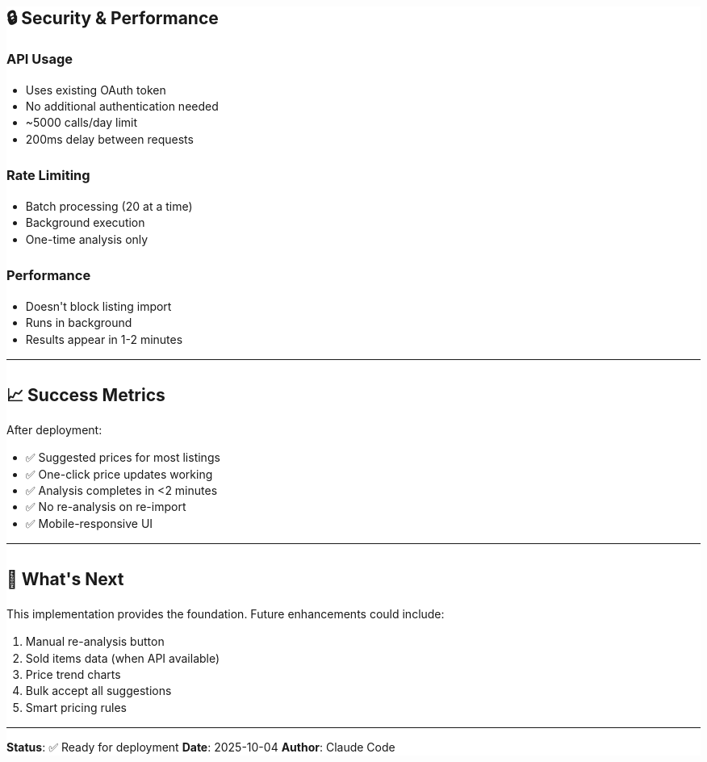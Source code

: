 
## 🔒 Security & Performance

### API Usage
- Uses existing OAuth token
- No additional authentication needed
- ~5000 calls/day limit
- 200ms delay between requests

### Rate Limiting
- Batch processing (20 at a time)
- Background execution
- One-time analysis only

### Performance
- Doesn't block listing import
- Runs in background
- Results appear in 1-2 minutes

---

## 📈 Success Metrics

After deployment:
- ✅ Suggested prices for most listings
- ✅ One-click price updates working
- ✅ Analysis completes in <2 minutes
- ✅ No re-analysis on re-import
- ✅ Mobile-responsive UI

---

## 🎉 What's Next

This implementation provides the foundation. Future enhancements could include:

1. Manual re-analysis button
2. Sold items data (when API available)
3. Price trend charts
4. Bulk accept all suggestions
5. Smart pricing rules

---

**Status**: ✅ Ready for deployment
**Date**: 2025-10-04
**Author**: Claude Code
